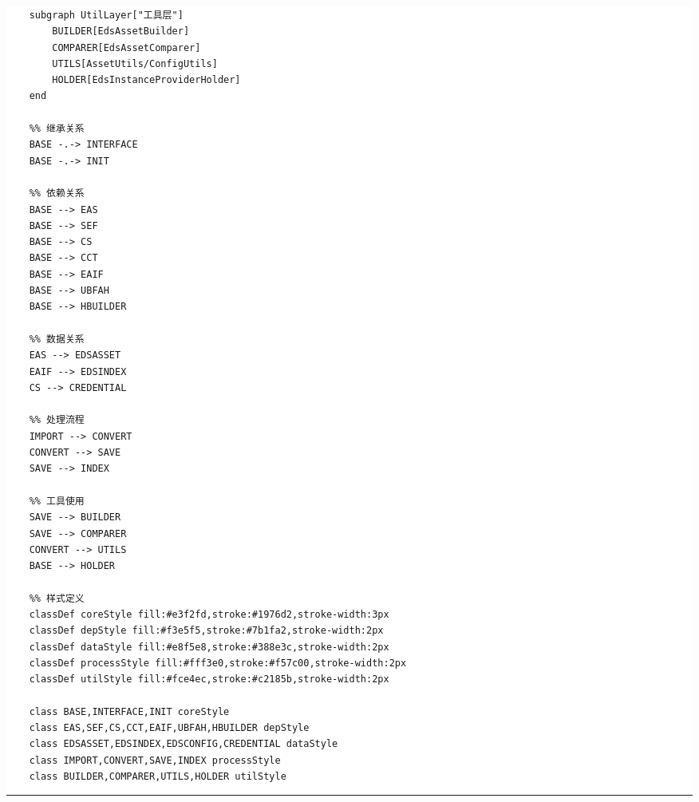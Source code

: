 ```mermaid
    subgraph UtilLayer["工具层"]
        BUILDER[EdsAssetBuilder]
        COMPARER[EdsAssetComparer]
        UTILS[AssetUtils/ConfigUtils]
        HOLDER[EdsInstanceProviderHolder]
    end
    
    %% 继承关系
    BASE -.-> INTERFACE
    BASE -.-> INIT
    
    %% 依赖关系
    BASE --> EAS
    BASE --> SEF
    BASE --> CS
    BASE --> CCT
    BASE --> EAIF
    BASE --> UBFAH
    BASE --> HBUILDER
    
    %% 数据关系
    EAS --> EDSASSET
    EAIF --> EDSINDEX
    CS --> CREDENTIAL
    
    %% 处理流程
    IMPORT --> CONVERT
    CONVERT --> SAVE
    SAVE --> INDEX
    
    %% 工具使用
    SAVE --> BUILDER
    SAVE --> COMPARER
    CONVERT --> UTILS
    BASE --> HOLDER
    
    %% 样式定义
    classDef coreStyle fill:#e3f2fd,stroke:#1976d2,stroke-width:3px
    classDef depStyle fill:#f3e5f5,stroke:#7b1fa2,stroke-width:2px
    classDef dataStyle fill:#e8f5e8,stroke:#388e3c,stroke-width:2px
    classDef processStyle fill:#fff3e0,stroke:#f57c00,stroke-width:2px
    classDef utilStyle fill:#fce4ec,stroke:#c2185b,stroke-width:2px
    
    class BASE,INTERFACE,INIT coreStyle
    class EAS,SEF,CS,CCT,EAIF,UBFAH,HBUILDER depStyle
    class EDSASSET,EDSINDEX,EDSCONFIG,CREDENTIAL dataStyle
    class IMPORT,CONVERT,SAVE,INDEX processStyle
    class BUILDER,COMPARER,UTILS,HOLDER utilStyle
```

---
